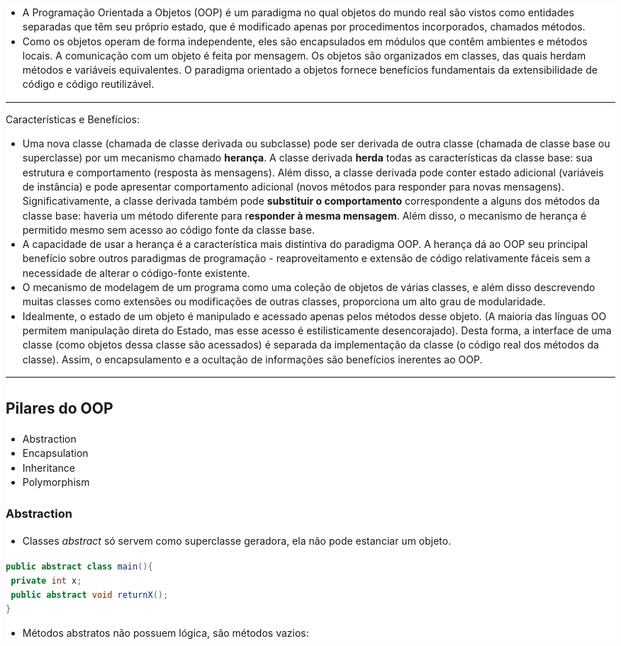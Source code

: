- A Programação Orientada a Objetos (OOP) é um paradigma no qual objetos do mundo real são vistos como entidades separadas que têm seu próprio estado, que é modificado apenas por procedimentos incorporados, chamados métodos.
- Como os objetos operam de forma independente, eles são encapsulados em módulos que contêm ambientes e métodos locais. A comunicação com um objeto é feita por mensagem. Os objetos são organizados em classes, das quais herdam métodos e variáveis equivalentes. O paradigma orientado a objetos fornece benefícios fundamentais da extensibilidade de código e código reutilizável.

---

Características e Benefícios:

- Uma nova classe (chamada de classe derivada ou subclasse) pode ser derivada de outra classe (chamada de classe base ou superclasse) por um mecanismo chamado **herança**. A classe derivada **herda** todas as características da classe base: sua estrutura e comportamento (resposta às mensagens). Além disso, a classe derivada pode conter estado adicional (variáveis de instância) e pode apresentar comportamento adicional (novos métodos para responder para novas mensagens). Significativamente, a classe derivada também pode **substituir o comportamento** correspondente a alguns dos métodos da classe base: haveria um método diferente para r**esponder à mesma mensagem**. Além disso, o mecanismo de herança é permitido mesmo sem acesso ao código fonte da classe base.
- A capacidade de usar a herança é a característica mais distintiva do paradigma OOP. A herança dá ao OOP seu principal benefício sobre outros paradigmas de programação - reaproveitamento e extensão de código relativamente fáceis sem a necessidade de alterar o código-fonte existente.
- O mecanismo de modelagem de um programa como uma coleção de objetos de várias classes, e além disso descrevendo muitas classes como extensões ou modificações de outras classes, proporciona um alto grau de modularidade.
- Idealmente, o estado de um objeto é manipulado e acessado apenas pelos métodos desse objeto. (A maioria das línguas OO permitem manipulação direta do Estado, mas esse acesso é estilisticamente desencorajado). Desta forma, a interface de uma classe (como objetos dessa classe são acessados) é separada da implementação da classe (o código real dos métodos da classe). Assim, o encapsulamento e a ocultação de informações são benefícios inerentes ao OOP.

---

## Pilares do OOP

- Abstraction
- Encapsulation
- Inheritance
- Polymorphism

### Abstraction

- Classes *abstract* só servem como superclasse geradora, ela não pode estanciar um objeto.

```java
public abstract class main(){
 private int x;
 public abstract void returnX();
}
```


- Métodos abstratos não possuem lógica, são métodos vazios:
